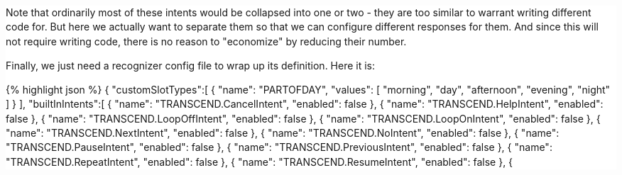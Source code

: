 Note that ordinarily most of these intents would be collapsed into one or two - they are too similar to warrant writing different code for.
But here we actually want to separate them so that we can configure different responses for them.  And since this will not require writing code,
there is no reason to "economize" by reducing their number.

Finally, we just need a recognizer config file to wrap up its definition.  Here it is:

{% highlight json %}
{
  "customSlotTypes":[
    {
      "name": "PARTOFDAY",
      "values": [
        "morning",
        "day",
        "afternoon",
        "evening",
        "night"
      ]
    }
  ],
  "builtInIntents":[
    {
      "name": "TRANSCEND.CancelIntent",
      "enabled": false
    },
    {
      "name": "TRANSCEND.HelpIntent",
      "enabled": false
    },
    {
      "name": "TRANSCEND.LoopOffIntent",
      "enabled": false
    },
    {
      "name": "TRANSCEND.LoopOnIntent",
      "enabled": false
    },
    {
      "name": "TRANSCEND.NextIntent",
      "enabled": false
    },
    {
      "name": "TRANSCEND.NoIntent",
      "enabled": false
    },
    {
      "name": "TRANSCEND.PauseIntent",
      "enabled": false
    },
    {
      "name": "TRANSCEND.PreviousIntent",
      "enabled": false
    },
    {
      "name": "TRANSCEND.RepeatIntent",
      "enabled": false
    },
    {
      "name": "TRANSCEND.ResumeIntent",
      "enabled": false
    },
    {